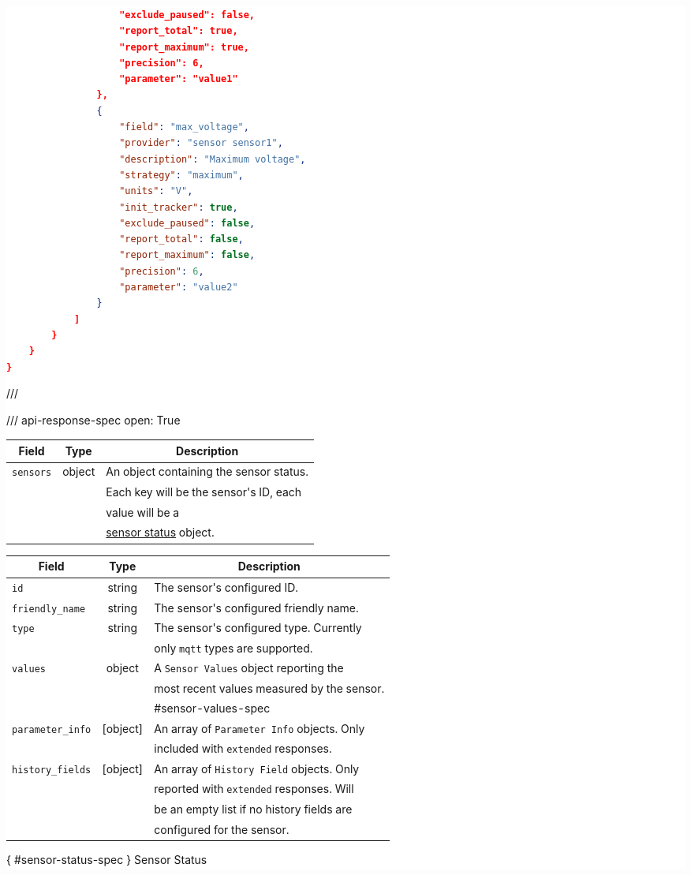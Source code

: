 ```{.json .apiresponse title="Example Response"}
                    "exclude_paused": false,
                    "report_total": true,
                    "report_maximum": true,
                    "precision": 6,
                    "parameter": "value1"
                },
                {
                    "field": "max_voltage",
                    "provider": "sensor sensor1",
                    "description": "Maximum voltage",
                    "strategy": "maximum",
                    "units": "V",
                    "init_tracker": true,
                    "exclude_paused": false,
                    "report_total": false,
                    "report_maximum": false,
                    "precision": 6,
                    "parameter": "value2"
                }
            ]
        }
    }
}
```
///

/// api-response-spec
    open: True

| Field     |  Type  | Description                                  |
| --------- | :----: | -------------------------------------------- |
| `sensors` | object | An object containing the sensor status.      |
|           |        | Each key will be the sensor's ID, each       |^
|           |        | value will be a                              |^
|           |        | [sensor status](#sensor-status-spec) object. |^

| Field            |   Type   | Description                                 |
| ---------------- | :------: | ------------------------------------------- |
| `id`             |  string  | The sensor's configured ID.                 |
| `friendly_name`  |  string  | The sensor's configured friendly name.      |
| `type`           |  string  | The sensor's configured type.  Currently    |
|                  |          | only `mqtt` types are supported.            |^
| `values`         |  object  | A `Sensor Values` object reporting the      |
|                  |          | most recent values measured by the sensor.  |^
|                  |          | #sensor-values-spec                         |+
| `parameter_info` | [object] | An array of `Parameter Info` objects.  Only |
|                  |          | included with `extended` responses.         |^
| `history_fields` | [object] | An array of `History Field` objects.  Only  |
|                  |          | reported with `extended` responses.  Will   |^
|                  |          | be an empty list if no history fields are   |^
|                  |          | configured for the sensor.                  |^
{ #sensor-status-spec } Sensor Status
